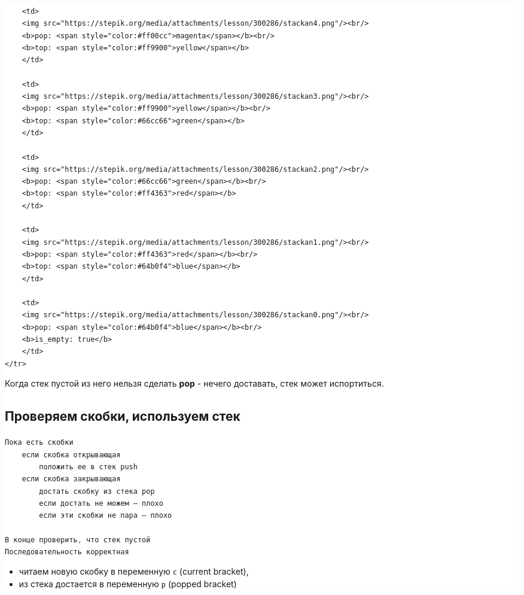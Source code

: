         <td>
        <img src="https://stepik.org/media/attachments/lesson/300286/stackan4.png"/><br/>
        <b>pop: <span style="color:#ff00cc">magenta</span></b><br/>
        <b>top: <span style="color:#ff9900">yellow</span></b>
        </td>

        <td>
        <img src="https://stepik.org/media/attachments/lesson/300286/stackan3.png"/><br/>
        <b>pop: <span style="color:#ff9900">yellow</span></b><br/>
        <b>top: <span style="color:#66cc66">green</span></b>
        </td>

        <td>
        <img src="https://stepik.org/media/attachments/lesson/300286/stackan2.png"/><br/>
        <b>pop: <span style="color:#66cc66">green</span></b><br/>
        <b>top: <span style="color:#ff4363">red</span></b>
        </td>

        <td>
        <img src="https://stepik.org/media/attachments/lesson/300286/stackan1.png"/><br/>
        <b>pop: <span style="color:#ff4363">red</span></b><br/>
        <b>top: <span style="color:#64b0f4">blue</span></b>
        </td>

        <td>
        <img src="https://stepik.org/media/attachments/lesson/300286/stackan0.png"/><br/>
        <b>pop: <span style="color:#64b0f4">blue</span></b><br/>
        <b>is_empty: true</b>
        </td>
    </tr>
</table>

Когда стек пустой из него нельзя сделать **pop** - нечего доставать, стек может испортиться.

## Проверяем скобки, используем стек

```cpp
Пока есть скобки
    если скобка открывающая
        положить ее в стек push
    если скобка закрывающая
        достать скобку из стека pop
        если достать не можем — плохо
		если эти скобки не пара — плохо

В конце проверить, что стек пустой
Последовательность корректная
```

* читаем новую скобку в переменную `с` (current bracket), 
* из стека достается в переменную `p` (popped bracket)
